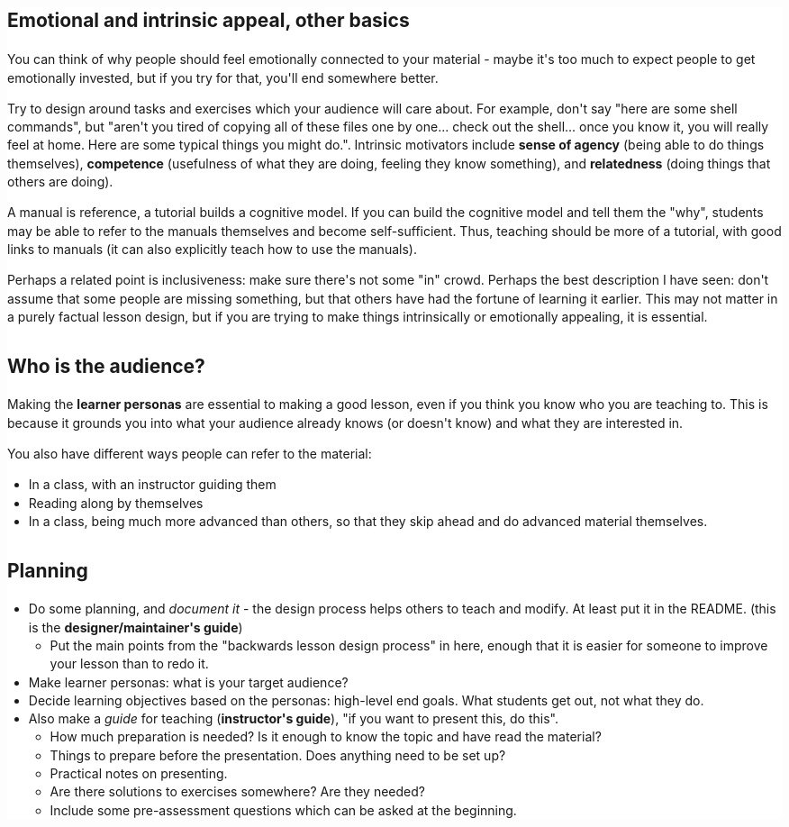 ## Emotional and intrinsic appeal, other basics

You can think of why people should feel emotionally connected to your
material - maybe it's too much to expect people to get emotionally
invested, but if you try for that, you'll end somewhere better.

Try to design around tasks and exercises which your audience will care
about.  For example, don't say "here are some shell commands", but
"aren't you tired of copying all of these files one by one... check
out the shell... once you know it, you will really feel at home.  Here
are some typical things you might do.".  Intrinsic motivators include
**sense of agency** (being able to do things themselves), **competence**
(usefulness of what they are doing, feeling they know something), and
**relatedness** (doing things that others are doing).

A manual is reference, a tutorial builds a cognitive model.  If you
can build the cognitive model and tell them the "why", students may be
able to refer to the manuals themselves and become self-sufficient.
Thus, teaching should be more of a
tutorial, with good links to manuals (it can also explicitly teach
how to use the manuals).

Perhaps a related point is inclusiveness: make sure there's not some
"in" crowd.  Perhaps the best description I have seen: don't assume
that some people are missing something, but that others have had the
fortune of learning it earlier.  This may not matter in a purely
factual lesson design, but if you are trying to make things
intrinsically or emotionally appealing, it is essential.


## Who is the audience?

Making the **learner personas** are essential to making a good lesson,
even if you think you know who you are teaching to.  This is because
it grounds you into what your audience already knows (or doesn't know)
and what they are interested in.

You also have different ways people can refer to the material:
- In a class, with an instructor guiding them
- Reading along by themselves
- In a class, being much more advanced than others, so that they skip
  ahead and do advanced material themselves.


## Planning

- Do some planning, and *document it* - the design process helps
  others to teach and modify.  At least put it in the README.  (this
  is the **designer/maintainer's guide**)
  - Put the main points from the "backwards lesson design process" in
    here, enough that it is easier for someone to improve your lesson
    than to redo it.
- Make learner personas: what is your target audience?
- Decide learning objectives based on the personas: high-level end
  goals.  What students get out, not what they do.
- Also make a *guide* for teaching (**instructor's guide**), "if you
  want to present this, do this".
  - How much preparation is needed?  Is it enough to know the topic
    and have read the material?
  - Things to prepare before the presentation.  Does anything need to
    be set up?
  - Practical notes on presenting.
  - Are there solutions to exercises somewhere?  Are they needed?
  - Include some pre-assessment questions which can be asked at the
    beginning.